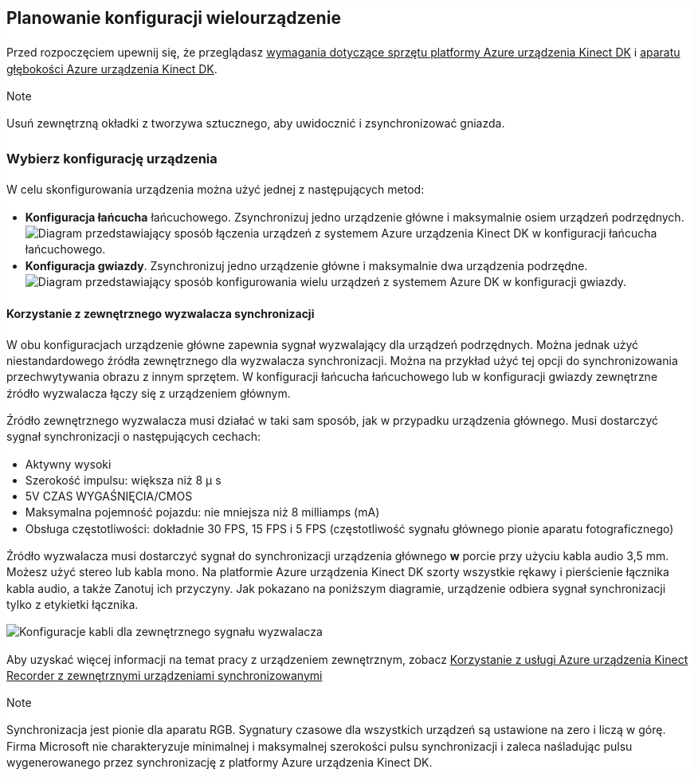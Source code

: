 ## <a name="plan-your-multi-device-configuration"></a>Planowanie konfiguracji wielourządzenie

Przed rozpoczęciem upewnij się, że przeglądasz [wymagania dotyczące sprzętu platformy Azure urządzenia Kinect DK](hardware-specification.md) i [aparatu głębokości Azure urządzenia Kinect DK](depth-camera.md).

> [!NOTE]  
> Usuń zewnętrzną okładki z tworzywa sztucznego, aby uwidocznić i zsynchronizować gniazda.

### <a name="select-a-device-configuration"></a>Wybierz konfigurację urządzenia

W celu skonfigurowania urządzenia można użyć jednej z następujących metod:

- **Konfiguracja łańcucha** łańcuchowego. Zsynchronizuj jedno urządzenie główne i maksymalnie osiem urządzeń podrzędnych.  
   ![Diagram przedstawiający sposób łączenia urządzeń z systemem Azure urządzenia Kinect DK w konfiguracji łańcucha łańcuchowego.](./media/multicam-sync-daisychain.png)
- **Konfiguracja gwiazdy**. Zsynchronizuj jedno urządzenie główne i maksymalnie dwa urządzenia podrzędne.  
   ![Diagram przedstawiający sposób konfigurowania wielu urządzeń z systemem Azure DK w konfiguracji gwiazdy.](./media/multicam-sync-star.png)

#### <a name="using-an-external-sync-trigger"></a>Korzystanie z zewnętrznego wyzwalacza synchronizacji

W obu konfiguracjach urządzenie główne zapewnia sygnał wyzwalający dla urządzeń podrzędnych. Można jednak użyć niestandardowego źródła zewnętrznego dla wyzwalacza synchronizacji. Można na przykład użyć tej opcji do synchronizowania przechwytywania obrazu z innym sprzętem. W konfiguracji łańcucha łańcuchowego lub w konfiguracji gwiazdy zewnętrzne źródło wyzwalacza łączy się z urządzeniem głównym.

Źródło zewnętrznego wyzwalacza musi działać w taki sam sposób, jak w przypadku urządzenia głównego. Musi dostarczyć sygnał synchronizacji o następujących cechach:

- Aktywny wysoki
- Szerokość impulsu: większa niż 8 &mu; s
- 5V CZAS WYGAŚNIĘCIA/CMOS
- Maksymalna pojemność pojazdu: nie mniejsza niż 8 milliamps (mA)
- Obsługa częstotliwości: dokładnie 30 FPS, 15 FPS i 5 FPS (częstotliwość sygnału głównego pionie aparatu fotograficznego)

Źródło wyzwalacza musi dostarczyć sygnał do synchronizacji urządzenia głównego **w** porcie przy użyciu kabla audio 3,5 mm. Możesz użyć stereo lub kabla mono. Na platformie Azure urządzenia Kinect DK szorty wszystkie rękawy i pierścienie łącznika kabla audio, a także Zanotuj ich przyczyny. Jak pokazano na poniższym diagramie, urządzenie odbiera sygnał synchronizacji tylko z etykietki łącznika.

![Konfiguracje kabli dla zewnętrznego sygnału wyzwalacza](./media/resources/camera-trigger-signal.jpg)

Aby uzyskać więcej informacji na temat pracy z urządzeniem zewnętrznym, zobacz [Korzystanie z usługi Azure urządzenia Kinect Recorder z zewnętrznymi urządzeniami synchronizowanymi](record-external-synchronized-units.md)

> [!NOTE]  
> Synchronizacja jest pionie dla aparatu RGB. Sygnatury czasowe dla wszystkich urządzeń są ustawione na zero i liczą w górę. Firma Microsoft nie charakteryzuje minimalnej i maksymalnej szerokości pulsu synchronizacji i zaleca naśladując pulsu wygenerowanego przez synchronizację z platformy Azure urządzenia Kinect DK.
